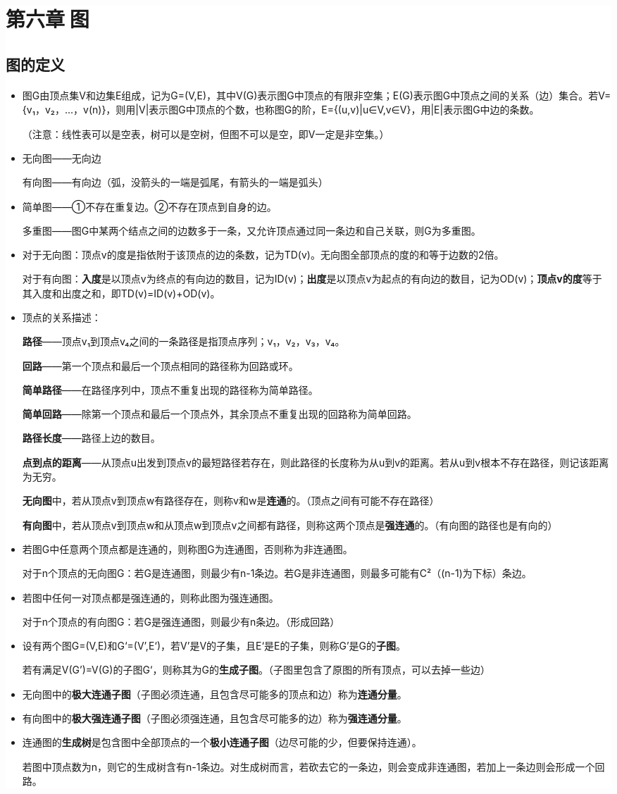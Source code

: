 # 第六章 图



## 图的定义

- 图G由顶点集V和边集E组成，记为G=(V,E)，其中V(G)表示图G中顶点的有限非空集；E(G)表示图G中顶点之间的关系（边）集合。若V={v₁，v₂，...，v(n)}，则用|V|表示图G中顶点的个数，也称图G的阶，E={(u,v)|u∈V,v∈V}，用|E|表示图G中边的条数。

  （注意：线性表可以是空表，树可以是空树，但图不可以是空，即V一定是非空集。）

- 无向图——无向边

  有向图——有向边（弧，没箭头的一端是弧尾，有箭头的一端是弧头）

- 简单图——①不存在重复边。②不存在顶点到自身的边。

  多重图——图G中某两个结点之间的边数多于一条，又允许顶点通过同一条边和自己关联，则G为多重图。

- 对于无向图：顶点v的度是指依附于该顶点的边的条数，记为TD(v)。无向图全部顶点的度的和等于边数的2倍。

  对于有向图：**入度**是以顶点v为终点的有向边的数目，记为ID(v)；**出度**是以顶点v为起点的有向边的数目，记为OD(v)；**顶点v的度**等于其入度和出度之和，即TD(v)=ID(v)+OD(v)。
  
- 顶点的关系描述：

  **路径**——顶点v₁到顶点v₄之间的一条路径是指顶点序列；v₁，v₂，v₃，v₄。

  **回路**——第一个顶点和最后一个顶点相同的路径称为回路或环。

  **简单路径**——在路径序列中，顶点不重复出现的路径称为简单路径。

  **简单回路**——除第一个顶点和最后一个顶点外，其余顶点不重复出现的回路称为简单回路。

  **路径长度**——路径上边的数目。

  **点到点的距离**——从顶点u出发到顶点v的最短路径若存在，则此路径的长度称为从u到v的距离。若从u到v根本不存在路径，则记该距离为无穷。

  **无向图**中，若从顶点v到顶点w有路径存在，则称v和w是**连通**的。（顶点之间有可能不存在路径）

  **有向图**中，若从顶点v到顶点w和从顶点w到顶点v之间都有路径，则称这两个顶点是**强连通**的。（有向图的路径也是有向的）

- 若图G中任意两个顶点都是连通的，则称图G为连通图，否则称为非连通图。

  对于n个顶点的无向图G：若G是连通图，则最少有n-1条边。若G是非连通图，则最多可能有C²（(n-1)为下标）条边。

- 若图中任何一对顶点都是强连通的，则称此图为强连通图。

  对于n个顶点的有向图G：若G是强连通图，则最少有n条边。（形成回路）

- 设有两个图G=(V,E)和G‘=(V’,E‘)，若V’是V的子集，且E‘是E的子集，则称G’是G的**子图**。

  若有满足V(G’)=V(G)的子图G‘，则称其为G的**生成子图**。（子图里包含了原图的所有顶点，可以去掉一些边）

- 无向图中的**极大连通子图**（子图必须连通，且包含尽可能多的顶点和边）称为**连通分量**。

- 有向图中的**极大强连通子图**（子图必须强连通，且包含尽可能多的边）称为**强连通分量**。

- 连通图的**生成树**是包含图中全部顶点的一个**极小连通子图**（边尽可能的少，但要保持连通）。

  若图中顶点数为n，则它的生成树含有n-1条边。对生成树而言，若砍去它的一条边，则会变成非连通图，若加上一条边则会形成一个回路。 
